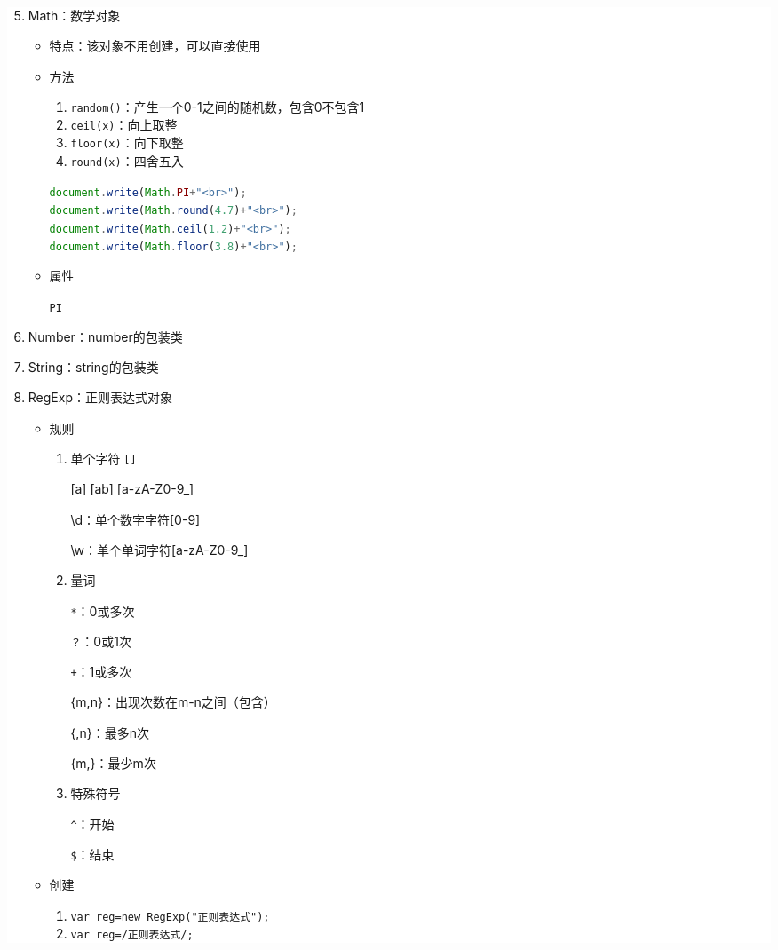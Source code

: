 5.  Math：数学对象

    -   特点：该对象不用创建，可以直接使用

    -   方法

        1.  `random()`：产生一个0-1之间的随机数，包含0不包含1
        2.  `ceil(x)`：向上取整
        3.  `floor(x)`：向下取整
        4.  `round(x)`：四舍五入

        ```javascript
        document.write(Math.PI+"<br>");
        document.write(Math.round(4.7)+"<br>");
        document.write(Math.ceil(1.2)+"<br>");
        document.write(Math.floor(3.8)+"<br>");
        ```

    -   属性

        `PI`

6.  Number：number的包装类

7.  String：string的包装类

8.  RegExp：正则表达式对象

    -   规则

        1.  单个字符 `[]`

            [a] [ab] [a-zA-Z0-9_]

            \d：单个数字字符[0-9]

            \w：单个单词字符[a-zA-Z0-9_]

        2.  量词

            `*`：0或多次

            `？`：0或1次

            `+`：1或多次

            {m,n}：出现次数在m-n之间（包含）

            {,n}：最多n次

            {m,}：最少m次

        3.  特殊符号

            `^`：开始

            `$`：结束

    -   创建

        1.  `var reg=new RegExp("正则表达式");`
        2.  `var reg=/正则表达式/;`
